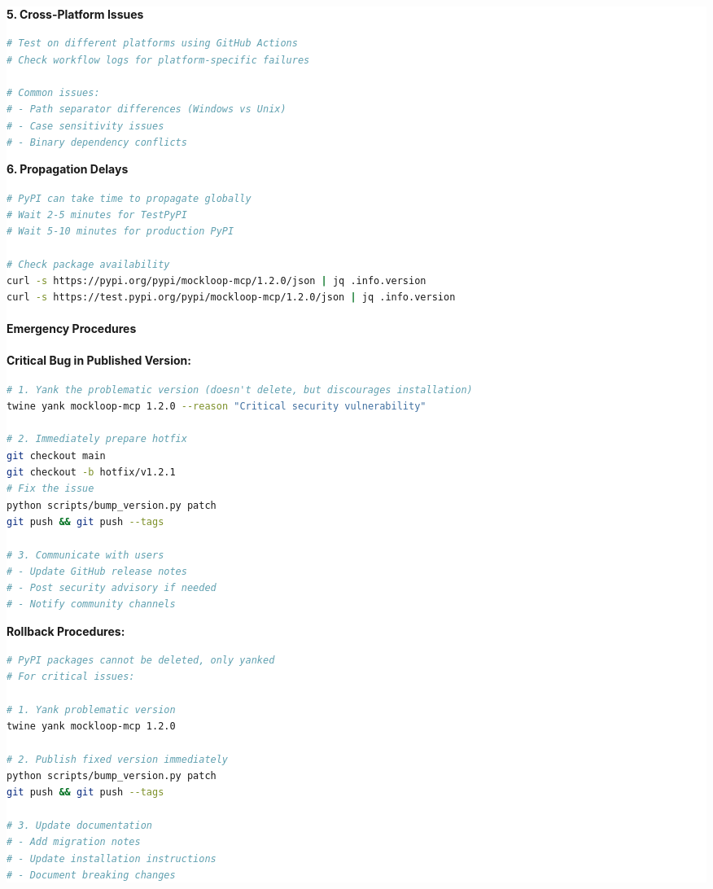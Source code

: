 **5. Cross-Platform Issues**
```bash
# Test on different platforms using GitHub Actions
# Check workflow logs for platform-specific failures

# Common issues:
# - Path separator differences (Windows vs Unix)
# - Case sensitivity issues
# - Binary dependency conflicts
```

**6. Propagation Delays**
```bash
# PyPI can take time to propagate globally
# Wait 2-5 minutes for TestPyPI
# Wait 5-10 minutes for production PyPI

# Check package availability
curl -s https://pypi.org/pypi/mockloop-mcp/1.2.0/json | jq .info.version
curl -s https://test.pypi.org/pypi/mockloop-mcp/1.2.0/json | jq .info.version
```

#### Emergency Procedures

**Critical Bug in Published Version:**
```bash
# 1. Yank the problematic version (doesn't delete, but discourages installation)
twine yank mockloop-mcp 1.2.0 --reason "Critical security vulnerability"

# 2. Immediately prepare hotfix
git checkout main
git checkout -b hotfix/v1.2.1
# Fix the issue
python scripts/bump_version.py patch
git push && git push --tags

# 3. Communicate with users
# - Update GitHub release notes
# - Post security advisory if needed
# - Notify community channels
```

**Rollback Procedures:**
```bash
# PyPI packages cannot be deleted, only yanked
# For critical issues:

# 1. Yank problematic version
twine yank mockloop-mcp 1.2.0

# 2. Publish fixed version immediately
python scripts/bump_version.py patch
git push && git push --tags

# 3. Update documentation
# - Add migration notes
# - Update installation instructions
# - Document breaking changes
```
